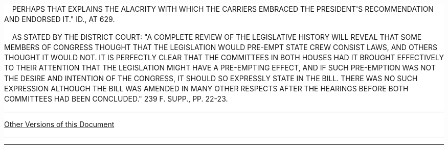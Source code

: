     PERHAPS THAT EXPLAINS THE ALACRITY WITH WHICH THE CARRIERS EMBRACED THE PRESIDENT'S RECOMMENDATION AND ENDORSED IT."  ID., AT 629.

    AS STATED BY THE DISTRICT COURT:  "A COMPLETE REVIEW OF THE LEGISLATIVE HISTORY WILL REVEAL THAT SOME MEMBERS OF CONGRESS THOUGHT THAT THE LEGISLATION WOULD PRE-EMPT STATE CREW CONSIST LAWS, AND OTHERS THOUGHT IT WOULD NOT.  IT IS PERFECTLY CLEAR THAT THE COMMITTEES IN BOTH HOUSES HAD IT BROUGHT EFFECTIVELY TO THEIR ATTENTION THAT THE LEGISLATION MIGHT HAVE A PRE-EMPTING EFFECT, AND IF SUCH PRE-EMPTION WAS NOT THE DESIRE AND INTENTION OF THE CONGRESS, IT SHOULD SO EXPRESSLY STATE IN THE BILL.  THERE WAS NO SUCH EXPRESSION ALTHOUGH THE BILL WAS AMENDED IN MANY OTHER RESPECTS AFTER THE HEARINGS BEFORE BOTH COMMITTEES HAD BEEN CONCLUDED."  239 F. SUPP., PP. 22-23.

----------

[Other Versions of this Document](https://publicdocs.github.io/go/links?ns=uslm-x&ref=%2Fus%2Fcourts%2Fscotus%2FusReporter%2F382%2F423)

----------
----------

[/us/courts/scotus/usReporter/382/423]: https://publicdocs.github.io/go/links?ns=uslm-x&ref=%2Fus%2Fcourts%2Fscotus%2FusReporter%2F382%2F423
[/us/pl/88/108]: https://publicdocs.github.io/go/links?ns=uslm&ref=%2Fus%2Fpl%2F88%2F108
[/us/pl/88/108]: https://publicdocs.github.io/go/links?ns=uslm&ref=%2Fus%2Fpl%2F88%2F108
[/us/pl/88/108]: https://publicdocs.github.io/go/links?ns=uslm&ref=%2Fus%2Fpl%2F88%2F108
[/us/courts/scotus/usReporter/283/249]: https://publicdocs.github.io/go/links?ns=uslm-x&ref=%2Fus%2Fcourts%2Fscotus%2FusReporter%2F283%2F249
[/us/pl/88/108]: https://publicdocs.github.io/go/links?ns=uslm&ref=%2Fus%2Fpl%2F88%2F108
[/us/pl/88/108]: https://publicdocs.github.io/go/links?ns=uslm&ref=%2Fus%2Fpl%2F88%2F108
[/us/courts/scotus/usReporter/325/761]: https://publicdocs.github.io/go/links?ns=uslm-x&ref=%2Fus%2Fcourts%2Fscotus%2FusReporter%2F325%2F761
[/us/pl/88/108]: https://publicdocs.github.io/go/links?ns=uslm&ref=%2Fus%2Fpl%2F88%2F108
[/us/pl/88/108]: https://publicdocs.github.io/go/links?ns=uslm&ref=%2Fus%2Fpl%2F88%2F108
[/us/courts/scotus/usReporter/381/949]: https://publicdocs.github.io/go/links?ns=uslm-x&ref=%2Fus%2Fcourts%2Fscotus%2FusReporter%2F381%2F949
[/us/usc/t28/s2281]: https://publicdocs.github.io/go/links?ns=uslm&ref=%2Fus%2Fusc%2Ft28%2Fs2281
[/us/usc/t28/s1253]: https://publicdocs.github.io/go/links?ns=uslm&ref=%2Fus%2Fusc%2Ft28%2Fs1253
[/us/usc/t28/s1253]: https://publicdocs.github.io/go/links?ns=uslm&ref=%2Fus%2Fusc%2Ft28%2Fs1253
[/us/courts/scotus/usReporter/362/73]: https://publicdocs.github.io/go/links?ns=uslm-x&ref=%2Fus%2Fcourts%2Fscotus%2FusReporter%2F362%2F73
[/us/courts/scotus/usReporter/290/600]: https://publicdocs.github.io/go/links?ns=uslm-x&ref=%2Fus%2Fcourts%2Fscotus%2FusReporter%2F290%2F600
[/us/courts/scotus/usReporter/377/252]: https://publicdocs.github.io/go/links?ns=uslm-x&ref=%2Fus%2Fcourts%2Fscotus%2FusReporter%2F377%2F252
[/us/pl/88/108]: https://publicdocs.github.io/go/links?ns=uslm&ref=%2Fus%2Fpl%2F88%2F108
[/us/pl/88/108]: https://publicdocs.github.io/go/links?ns=uslm&ref=%2Fus%2Fpl%2F88%2F108
[/us/pl/88/108]: https://publicdocs.github.io/go/links?ns=uslm&ref=%2Fus%2Fpl%2F88%2F108
[/us/courts/scotus/usReporter/373/132]: https://publicdocs.github.io/go/links?ns=uslm-x&ref=%2Fus%2Fcourts%2Fscotus%2FusReporter%2F373%2F132
[/us/stat/77/132]: https://publicdocs.github.io/go/links?ns=uslm&ref=%2Fus%2Fstat%2F77%2F132
[/us/courts/scotus/usReporter/219/453]: https://publicdocs.github.io/go/links?ns=uslm-x&ref=%2Fus%2Fcourts%2Fscotus%2FusReporter%2F219%2F453
[/us/courts/scotus/usReporter/240/518]: https://publicdocs.github.io/go/links?ns=uslm-x&ref=%2Fus%2Fcourts%2Fscotus%2FusReporter%2F240%2F518
[/us/courts/scotus/usReporter/283/249]: https://publicdocs.github.io/go/links?ns=uslm-x&ref=%2Fus%2Fcourts%2Fscotus%2FusReporter%2F283%2F249
[/us/courts/scotus/usReporter/290/600]: https://publicdocs.github.io/go/links?ns=uslm-x&ref=%2Fus%2Fcourts%2Fscotus%2FusReporter%2F290%2F600
[/us/stat/77/132]: https://publicdocs.github.io/go/links?ns=uslm&ref=%2Fus%2Fstat%2F77%2F132
[/us/pl/88/108]: https://publicdocs.github.io/go/links?ns=uslm&ref=%2Fus%2Fpl%2F88%2F108
[/us/pl/88/108]: https://publicdocs.github.io/go/links?ns=uslm&ref=%2Fus%2Fpl%2F88%2F108
[/us/courts/scotus/usReporter/358/283]: https://publicdocs.github.io/go/links?ns=uslm-x&ref=%2Fus%2Fcourts%2Fscotus%2FusReporter%2F358%2F283
[/us/courts/scotus/usReporter/353/553]: https://publicdocs.github.io/go/links?ns=uslm-x&ref=%2Fus%2Fcourts%2Fscotus%2FusReporter%2F353%2F553
[/us/pl/88/108]: https://publicdocs.github.io/go/links?ns=uslm&ref=%2Fus%2Fpl%2F88%2F108
[/us/pl/88/108]: https://publicdocs.github.io/go/links?ns=uslm&ref=%2Fus%2Fpl%2F88%2F108
[/us/pl/88/108]: https://publicdocs.github.io/go/links?ns=uslm&ref=%2Fus%2Fpl%2F88%2F108



